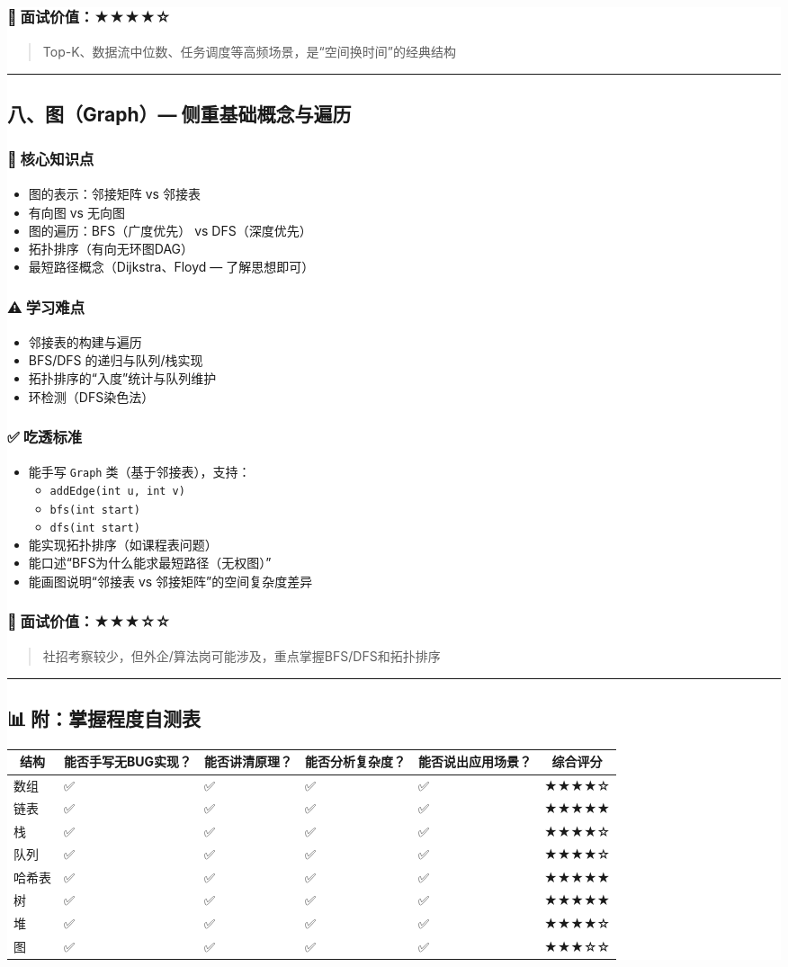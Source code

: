 ### 🧩 面试价值：★★★★☆  
> Top-K、数据流中位数、任务调度等高频场景，是“空间换时间”的经典结构

---

## 八、图（Graph）— 侧重基础概念与遍历

### 📌 核心知识点
- 图的表示：邻接矩阵 vs 邻接表
- 有向图 vs 无向图
- 图的遍历：BFS（广度优先） vs DFS（深度优先）
- 拓扑排序（有向无环图DAG）
- 最短路径概念（Dijkstra、Floyd — 了解思想即可）

### ⚠️ 学习难点
- 邻接表的构建与遍历
- BFS/DFS 的递归与队列/栈实现
- 拓扑排序的“入度”统计与队列维护
- 环检测（DFS染色法）

### ✅ 吃透标准
- 能手写 `Graph` 类（基于邻接表），支持：
  - `addEdge(int u, int v)`
  - `bfs(int start)`
  - `dfs(int start)`
- 能实现拓扑排序（如课程表问题）
- 能口述“BFS为什么能求最短路径（无权图）”
- 能画图说明“邻接表 vs 邻接矩阵”的空间复杂度差异

### 🧩 面试价值：★★★☆☆  
> 社招考察较少，但外企/算法岗可能涉及，重点掌握BFS/DFS和拓扑排序

---

## 📊 附：掌握程度自测表

| 结构   | 能否手写无BUG实现？ | 能否讲清原理？ | 能否分析复杂度？ | 能否说出应用场景？ | 综合评分 |
| ------ | ------------------- | -------------- | ---------------- | ------------------ | -------- |
| 数组   | ✅                   | ✅              | ✅                | ✅                  | ★★★★☆    |
| 链表   | ✅                   | ✅              | ✅                | ✅                  | ★★★★★    |
| 栈     | ✅                   | ✅              | ✅                | ✅                  | ★★★★☆    |
| 队列   | ✅                   | ✅              | ✅                | ✅                  | ★★★★☆    |
| 哈希表 | ✅                   | ✅              | ✅                | ✅                  | ★★★★★    |
| 树     | ✅                   | ✅              | ✅                | ✅                  | ★★★★★    |
| 堆     | ✅                   | ✅              | ✅                | ✅                  | ★★★★☆    |
| 图     | ✅                   | ✅              | ✅                | ✅                  | ★★★☆☆    |
